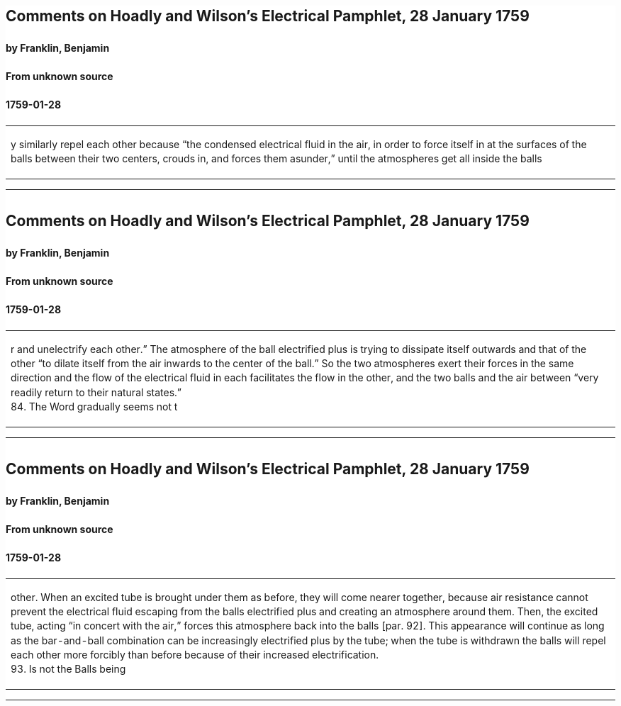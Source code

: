 
## Comments on Hoadly and Wilson’s Electrical Pamphlet, 28 January 1759

#### by Franklin, Benjamin

#### From unknown source

#### 1759-01-28

<table style="width: 100%;"><tr><td style="width: 50%">

y similarly repel each other because “the condensed electrical fluid in the air, in order to force itself in at the surfaces of the balls between their two centers, crouds in, and forces them asunder,” until the atmospheres get all inside the balls 
</td></tr></table>

---

## Comments on Hoadly and Wilson’s Electrical Pamphlet, 28 January 1759

#### by Franklin, Benjamin

#### From unknown source

#### 1759-01-28

<table style="width: 100%;"><tr><td style="width: 50%">

r and unelectrify each other.” The atmosphere of the ball electrified plus is trying to dissipate itself outwards and that of the other “to dilate itself from the air inwards to the center of the ball.” So the two atmospheres exert their forces in the same direction and the flow of the electrical fluid in each facilitates the flow in the other, and the two balls and the air between “very readily return to their natural states.”  
84. The Word gradually seems not t
</td></tr></table>

---

## Comments on Hoadly and Wilson’s Electrical Pamphlet, 28 January 1759

#### by Franklin, Benjamin

#### From unknown source

#### 1759-01-28

<table style="width: 100%;"><tr><td style="width: 50%">

other. When an excited tube is brought under them as before, they will come nearer together, because air resistance cannot prevent the electrical fluid escaping from the balls electrified plus and creating an atmosphere around them. Then, the excited tube, acting “in concert with the air,” forces this atmosphere back into the balls [par. 92]. This appearance will continue as long as the bar-and-ball combination can be increasingly electrified plus by the tube; when the tube is withdrawn the balls will repel each other more forcibly than before because of their increased electrification.  
93. Is not the Balls being 
</td></tr></table>

---